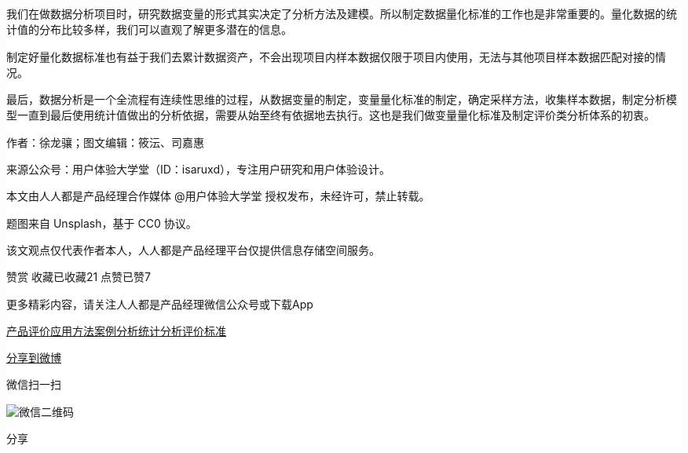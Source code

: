 我们在做数据分析项目时，研究数据变量的形式其实决定了分析方法及建模。所以制定数据量化标准的工作也是非常重要的。量化数据的统计值的分布比较多样，我们可以直观了解更多潜在的信息。

制定好量化数据标准也有益于我们去累计数据资产，不会出现项目内样本数据仅限于项目内使用，无法与其他项目样本数据匹配对接的情况。

最后，数据分析是一个全流程有连续性思维的过程，从数据变量的制定，变量量化标准的制定，确定采样方法，收集样本数据，制定分析模型一直到最后使用统计值做出的分析依据，需要从始至终有依据地去执行。这也是我们做变量量化标准及制定评价类分析体系的初衷。

作者：徐龙骧；图文编辑：筱沄、司嘉惠

来源公众号：用户体验大学堂（ID：isaruxd），专注用户研究和用户体验设计。

本文由人人都是产品经理合作媒体 @用户体验大学堂 授权发布，未经许可，禁止转载。

题图来自 Unsplash，基于 CC0 协议。

该文观点仅代表作者本人，人人都是产品经理平台仅提供信息存储空间服务。

赞赏 收藏已收藏21 点赞已赞7

更多精彩内容，请关注人人都是产品经理微信公众号或下载App

[产品评价](https://www.woshipm.com/tag/%e4%ba%a7%e5%93%81%e8%af%84%e4%bb%b7)[应用方法](https://www.woshipm.com/tag/%e5%ba%94%e7%94%a8%e6%96%b9%e6%b3%95)[案例分析](https://www.woshipm.com/tag/%e6%a1%88%e4%be%8b%e5%88%86%e6%9e%90)[统计分析](https://www.woshipm.com/tag/%e7%bb%9f%e8%ae%a1%e5%88%86%e6%9e%90)[评价标准](https://www.woshipm.com/tag/%e8%af%84%e4%bb%b7%e6%a0%87%e5%87%86)

[分享到微博](https://service.weibo.com/share/share.php?appkey=2775287854&title=产品评价标准的统计分析方法与应用&url=https://www.woshipm.com/data-analysis/5976844.html&pic=https://image.woshipm.com/2023/04/14/76d86fe2-da9e-11ed-9b82-00163e0b5ff3.png)

微信扫一扫

![微信二维码](https://api.pwmqr.com/qrcode/create/?url=https://www.woshipm.com/data-analysis/5976844.html)

分享
